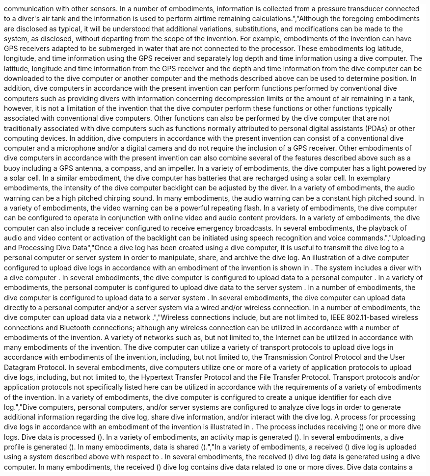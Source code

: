 communication with other sensors. In a number of embodiments, information is collected from a pressure transducer connected to a diver's air tank and the information is used to perform airtime remaining calculations.","Although the foregoing embodiments are disclosed as typical, it will be understood that additional variations, substitutions, and modifications can be made to the system, as disclosed, without departing from the scope of the invention. For example, embodiments of the invention can have GPS receivers adapted to be submerged in water that are not connected to the processor. These embodiments log latitude, longitude, and time information using the GPS receiver and separately log depth and time information using a dive computer. The latitude, longitude and time information from the GPS receiver and the depth and time information from the dive computer can be downloaded to the dive computer or another computer and the methods described above can be used to determine position. In addition, dive computers in accordance with the present invention can perform functions performed by conventional dive computers such as providing divers with information concerning decompression limits or the amount of air remaining in a tank, however, it is not a limitation of the invention that the dive computer perform these functions or other functions typically associated with conventional dive computers. Other functions can also be performed by the dive computer that are not traditionally associated with dive computers such as functions normally attributed to personal digital assistants (PDAs) or other computing devices. In addition, dive computers in accordance with the present invention can consist of a conventional dive computer and a microphone and\/or a digital camera and do not require the inclusion of a GPS receiver. Other embodiments of dive computers in accordance with the present invention can also combine several of the features described above such as a buoy including a GPS antenna, a compass, and an impeller. In a variety of embodiments, the dive computer has a light powered by a solar cell. In a similar embodiment, the dive computer has batteries that are recharged using a solar cell. In exemplary embodiments, the intensity of the dive computer backlight can be adjusted by the diver. In a variety of embodiments, the audio warning can be a high pitched chirping sound. In many embodiments, the audio warning can be a constant high pitched sound. In a variety of embodiments, the video warning can be a powerful repeating flash. In a variety of embodiments, the dive computer can be configured to operate in conjunction with online video and audio content providers. In a variety of embodiments, the dive computer can also include a receiver configured to receive emergency broadcasts. In several embodiments, the playback of audio and video content or activation of the backlight can be initiated using speech recognition and voice commands.","Uploading and Processing Dive Data","Once a dive log has been created using a dive computer, it is useful to transmit the dive log to a personal computer or server system in order to manipulate, share, and archive the dive log. An illustration of a dive computer configured to upload dive logs in accordance with an embodiment of the invention is shown in . The system  includes a diver  with a dive computer . In several embodiments, the dive computer  is configured to upload data to a personal computer . In a variety of embodiments, the personal computer  is configured to upload dive data to the server system . In a number of embodiments, the dive computer  is configured to upload data to a server system . In several embodiments, the dive computer can upload data directly to a personal computer  and\/or a server system  via a wired and\/or wireless connection. In a number of embodiments, the dive computer  can upload data via a network .","Wireless connections include, but are not limited to, IEEE 802.11-based wireless connections and Bluetooth connections; although any wireless connection can be utilized in accordance with a number of embodiments of the invention. A variety of networks such as, but not limited to, the Internet can be utilized in accordance with many embodiments of the invention. The dive computer can utilize a variety of transport protocols to upload dive logs in accordance with embodiments of the invention, including, but not limited to, the Transmission Control Protocol and the User Datagram Protocol. In several embodiments, dive computers utilize one or more of a variety of application protocols to upload dive logs, including, but not limited to, the Hypertext Transfer Protocol and the File Transfer Protocol. Transport protocols and\/or application protocols not specifically listed here can be utilized in accordance with the requirements of a variety of embodiments of the invention. In a variety of embodiments, the dive computer is configured to create a unique identifier for each dive log.","Dive computers, personal computers, and\/or server systems are configured to analyze dive logs in order to generate additional information regarding the dive log, share dive information, and\/or interact with the dive log. A process for processing dive logs in accordance with an embodiment of the invention is illustrated in . The process  includes receiving () one or more dive logs. Dive data is processed (). In a variety of embodiments, an activity map is generated (). In several embodiments, a dive profile is generated (). In many embodiments, data is shared ().","In a variety of embodiments, a received () dive log is uploaded using a system described above with respect to . In several embodiments, the received () dive log data is generated using a dive computer. In many embodiments, the received () dive log contains dive data related to one or more dives. Dive data contains a